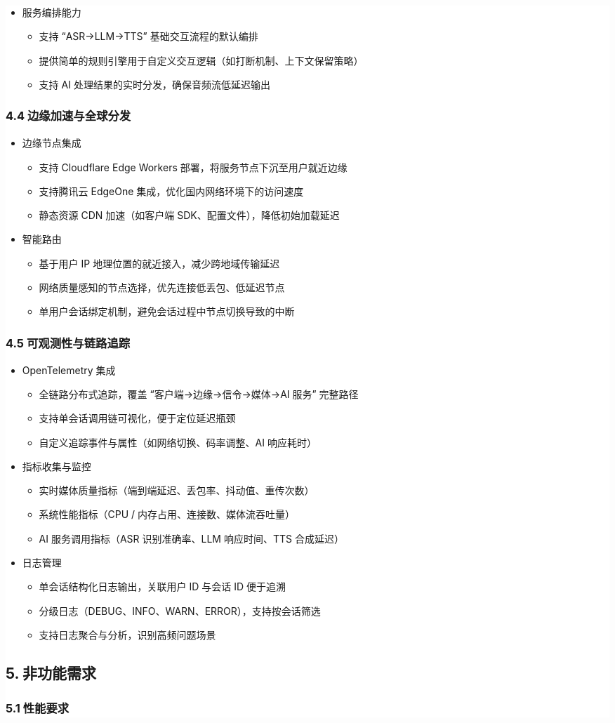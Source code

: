*   服务编排能力


    *   支持 “ASR→LLM→TTS” 基础交互流程的默认编排
    
    *   提供简单的规则引擎用于自定义交互逻辑（如打断机制、上下文保留策略）
    
    *   支持 AI 处理结果的实时分发，确保音频流低延迟输出

### 4.4 边缘加速与全球分发



*   边缘节点集成


    *   支持 Cloudflare Edge Workers 部署，将服务节点下沉至用户就近边缘
    
    *   支持腾讯云 EdgeOne 集成，优化国内网络环境下的访问速度
    
    *   静态资源 CDN 加速（如客户端 SDK、配置文件），降低初始加载延迟

*   智能路由


    *   基于用户 IP 地理位置的就近接入，减少跨地域传输延迟
    
    *   网络质量感知的节点选择，优先连接低丢包、低延迟节点
    
    *   单用户会话绑定机制，避免会话过程中节点切换导致的中断

### 4.5 可观测性与链路追踪



*   OpenTelemetry 集成


    *   全链路分布式追踪，覆盖 “客户端→边缘→信令→媒体→AI 服务” 完整路径
    
    *   支持单会话调用链可视化，便于定位延迟瓶颈
    
    *   自定义追踪事件与属性（如网络切换、码率调整、AI 响应耗时）

*   指标收集与监控


    *   实时媒体质量指标（端到端延迟、丢包率、抖动值、重传次数）
    
    *   系统性能指标（CPU / 内存占用、连接数、媒体流吞吐量）
    
    *   AI 服务调用指标（ASR 识别准确率、LLM 响应时间、TTS 合成延迟）

*   日志管理


    *   单会话结构化日志输出，关联用户 ID 与会话 ID 便于追溯
    
    *   分级日志（DEBUG、INFO、WARN、ERROR），支持按会话筛选
    
    *   支持日志聚合与分析，识别高频问题场景

## 5. 非功能需求

### 5.1 性能要求
